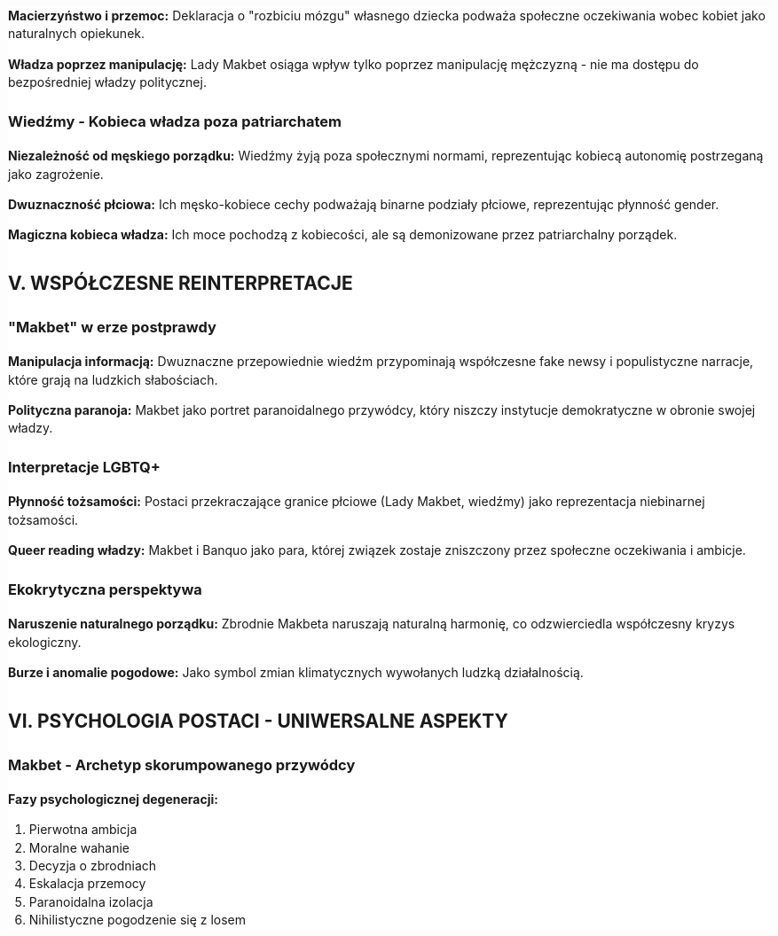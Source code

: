 **Macierzyństwo i przemoc:**
Deklaracja o "rozbiciu mózgu" własnego dziecka podważa społeczne oczekiwania wobec kobiet jako naturalnych opiekunek.

**Władza poprzez manipulację:**
Lady Makbet osiąga wpływ tylko poprzez manipulację mężczyzną - nie ma dostępu do bezpośredniej władzy politycznej.

### Wiedźmy - Kobieca władza poza patriarchatem

**Niezależność od męskiego porządku:**
Wiedźmy żyją poza społecznymi normami, reprezentując kobiecą autonomię postrzeganą jako zagrożenie.

**Dwuznaczność płciowa:**
Ich męsko-kobiece cechy podważają binarne podziały płciowe, reprezentując płynność gender.

**Magiczna kobieca władza:**
Ich moce pochodzą z kobiecości, ale są demonizowane przez patriarchalny porządek.

## V. WSPÓŁCZESNE REINTERPRETACJE

### "Makbet" w erze postprawdy

**Manipulacja informacją:**
Dwuznaczne przepowiednie wiedźm przypominają współczesne fake newsy i populistyczne narracje, które grają na ludzkich słabościach.

**Polityczna paranoja:**
Makbet jako portret paranoidalnego przywódcy, który niszczy instytucje demokratyczne w obronie swojej władzy.

### Interpretacje LGBTQ+

**Płynność tożsamości:**
Postaci przekraczające granice płciowe (Lady Makbet, wiedźmy) jako reprezentacja niebinarnej tożsamości.

**Queer reading władzy:**
Makbet i Banquo jako para, której związek zostaje zniszczony przez społeczne oczekiwania i ambicje.

### Ekokrytyczna perspektywa

**Naruszenie naturalnego porządku:**
Zbrodnie Makbeta naruszają naturalną harmonię, co odzwierciedla współczesny kryzys ekologiczny.

**Burze i anomalie pogodowe:**
Jako symbol zmian klimatycznych wywołanych ludzką działalnością.

## VI. PSYCHOLOGIA POSTACI - UNIWERSALNE ASPEKTY

### Makbet - Archetyp skorumpowanego przywódcy

**Fazy psychologicznej degeneracji:**
1. Pierwotna ambicja
2. Moralne wahanie
3. Decyzja o zbrodniach
4. Eskalacja przemocy
5. Paranoidalna izolacja
6. Nihilistyczne pogodzenie się z losem
